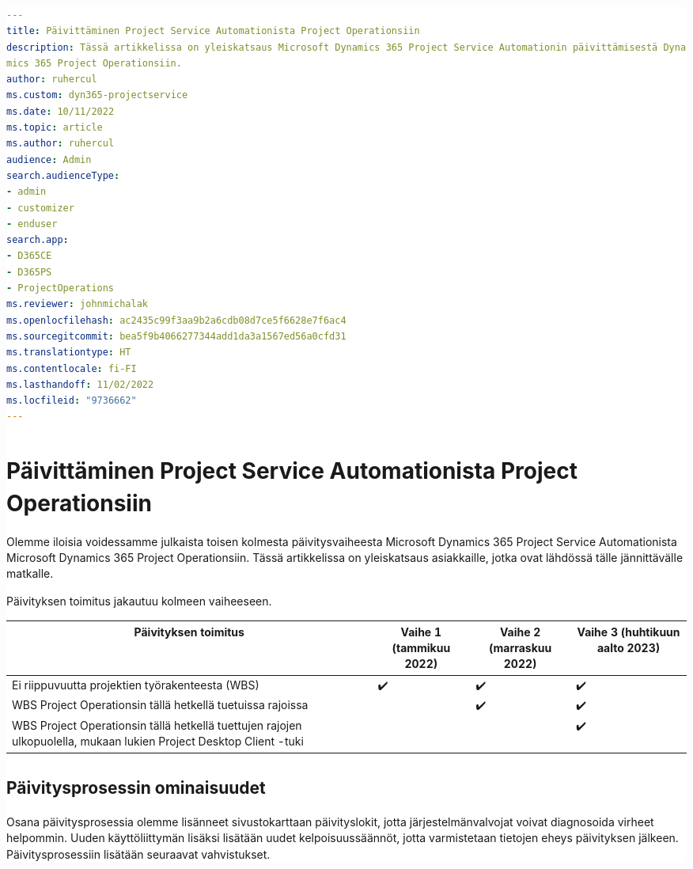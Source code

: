 ```yaml
---
title: Päivittäminen Project Service Automationista Project Operationsiin
description: Tässä artikkelissa on yleiskatsaus Microsoft Dynamics 365 Project Service Automationin päivittämisestä Dynamics 365 Project Operationsiin.
author: ruhercul
ms.custom: dyn365-projectservice
ms.date: 10/11/2022
ms.topic: article
ms.author: ruhercul
audience: Admin
search.audienceType:
- admin
- customizer
- enduser
search.app:
- D365CE
- D365PS
- ProjectOperations
ms.reviewer: johnmichalak
ms.openlocfilehash: ac2435c99f3aa9b2a6cdb08d7ce5f6628e7f6ac4
ms.sourcegitcommit: bea5f9b4066277344add1da3a1567ed56a0cfd31
ms.translationtype: HT
ms.contentlocale: fi-FI
ms.lasthandoff: 11/02/2022
ms.locfileid: "9736662"
---
```

# <a name="upgrade-from-project-service-automation-to-project-operations"></a>Päivittäminen Project Service Automationista Project Operationsiin

Olemme iloisia voidessamme julkaista toisen kolmesta päivitysvaiheesta Microsoft Dynamics 365 Project Service Automationista Microsoft Dynamics 365 Project Operationsiin. Tässä artikkelissa on yleiskatsaus asiakkaille, jotka ovat lähdössä tälle jännittävälle matkalle. 

Päivityksen toimitus jakautuu kolmeen vaiheeseen.

| Päivityksen toimitus | Vaihe 1 (tammikuu 2022) | Vaihe 2 (marraskuu 2022) | Vaihe 3 (huhtikuun aalto 2023)  |
|------------------|------------------------|---------------------------|---------------------------|
| Ei riippuvuutta projektien työrakenteesta (WBS) | :heavy_check_mark: | :heavy_check_mark: | :heavy_check_mark: |
| WBS Project Operationsin tällä hetkellä tuetuissa rajoissa | | :heavy_check_mark: | :heavy_check_mark: |
| WBS Project Operationsin tällä hetkellä tuettujen rajojen ulkopuolella, mukaan lukien Project Desktop Client -tuki | | | :heavy_check_mark: |

## <a name="upgrade-process-features"></a>Päivitysprosessin ominaisuudet 

Osana päivitysprosessia olemme lisänneet sivustokarttaan päivityslokit, jotta järjestelmänvalvojat voivat diagnosoida virheet helpommin. Uuden käyttöliittymän lisäksi lisätään uudet kelpoisuussäännöt, jotta varmistetaan tietojen eheys päivityksen jälkeen. Päivitysprosessiin lisätään seuraavat vahvistukset.
